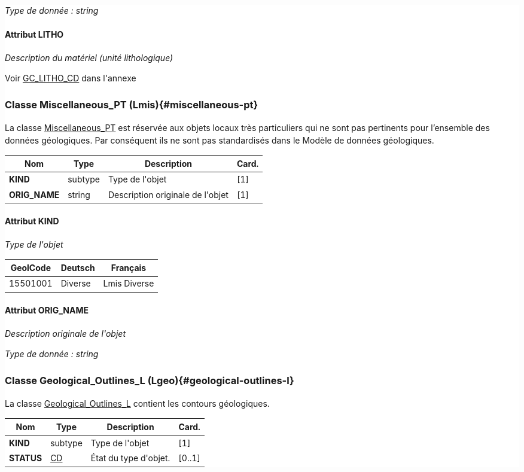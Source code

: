 _Type de donnée :  string_





#### Attribut  LITHO
_Description du  matériel (unité lithologique)_

Voir [GC_LITHO_CD](#gc-litho-cd) dans l'annexe





### Classe Miscellaneous_PT (Lmis){#miscellaneous-pt}
La classe [Miscellaneous_PT](#miscellaneous-pt) est réservée aux objets locaux
très particuliers qui ne sont pas pertinents pour l’ensemble
des données géologiques. Par conséquent ils ne sont pas
standardisés dans le Modèle de données géologiques.




Nom             | Type | Description                             |  Card.
--------------------------|------------|-----------------------------------------------------|-----
**KIND**                 | subtype                  | Type de l&#39;objet | [1]
**ORIG_NAME**                 | string                  | Description originale de l&#39;objet | [1]





#### Attribut  KIND
_Type de l&#39;objet_


|GeolCode|Deutsch|Français|
|---------------|----------------------------------------|----------------------------------------|
|15501001 | Diverse | Lmis Diverse     |




#### Attribut  ORIG_NAME
_Description originale de l&#39;objet_

_Type de donnée :  string_





### Classe Geological_Outlines_L (Lgeo){#geological-outlines-l}
La classe [Geological_Outlines_L](#geological-outlines-l) contient les contours
géologiques.




Nom             | Type | Description                             |  Card.
--------------------------|------------|-----------------------------------------------------|-----
**KIND**                 | subtype                  | Type de l&#39;objet | [1]
**STATUS**                 | [CD](#geological-outlines-l-status)  | État du type d&#39;objet. | [0..1]
